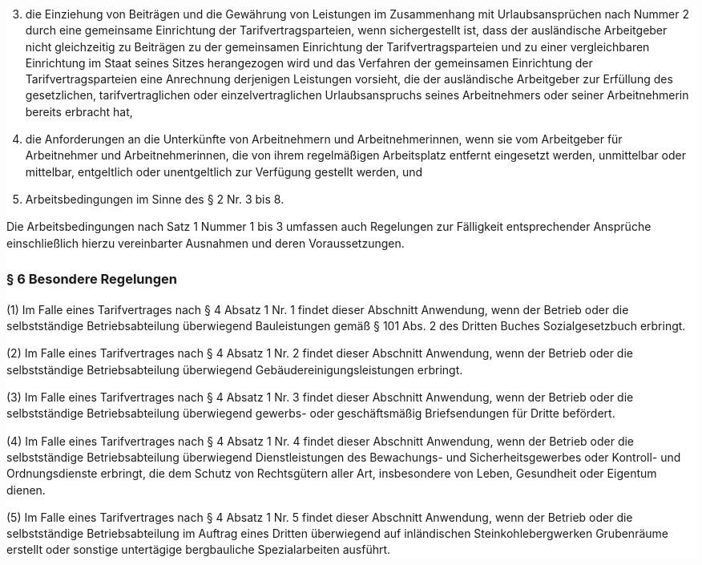 
3.  die Einziehung von Beiträgen und die Gewährung von Leistungen im
    Zusammenhang mit Urlaubsansprüchen nach Nummer 2 durch eine gemeinsame
    Einrichtung der Tarifvertragsparteien, wenn sichergestellt ist, dass
    der ausländische Arbeitgeber nicht gleichzeitig zu Beiträgen zu der
    gemeinsamen Einrichtung der Tarifvertragsparteien und zu einer
    vergleichbaren Einrichtung im Staat seines Sitzes herangezogen wird
    und das Verfahren der gemeinsamen Einrichtung der
    Tarifvertragsparteien eine Anrechnung derjenigen Leistungen vorsieht,
    die der ausländische Arbeitgeber zur Erfüllung des gesetzlichen,
    tarifvertraglichen oder einzelvertraglichen Urlaubsanspruchs seines
    Arbeitnehmers oder seiner Arbeitnehmerin bereits erbracht hat,


4.  die Anforderungen an die Unterkünfte von Arbeitnehmern und
    Arbeitnehmerinnen, wenn sie vom Arbeitgeber für Arbeitnehmer und
    Arbeitnehmerinnen, die von ihrem regelmäßigen Arbeitsplatz entfernt
    eingesetzt werden, unmittelbar oder mittelbar, entgeltlich oder
    unentgeltlich zur Verfügung gestellt werden, und


5.  Arbeitsbedingungen im Sinne des § 2 Nr. 3 bis 8.



Die Arbeitsbedingungen nach Satz 1 Nummer 1 bis 3 umfassen auch
Regelungen zur Fälligkeit entsprechender Ansprüche einschließlich
hierzu vereinbarter Ausnahmen und deren Voraussetzungen.


### § 6 Besondere Regelungen

(1) Im Falle eines Tarifvertrages nach § 4 Absatz 1 Nr. 1 findet
dieser Abschnitt Anwendung, wenn der Betrieb oder die selbstständige
Betriebsabteilung überwiegend Bauleistungen gemäß § 101 Abs. 2 des
Dritten Buches Sozialgesetzbuch erbringt.

(2) Im Falle eines Tarifvertrages nach § 4 Absatz 1 Nr. 2 findet
dieser Abschnitt Anwendung, wenn der Betrieb oder die selbstständige
Betriebsabteilung überwiegend Gebäudereinigungsleistungen erbringt.

(3) Im Falle eines Tarifvertrages nach § 4 Absatz 1 Nr. 3 findet
dieser Abschnitt Anwendung, wenn der Betrieb oder die selbstständige
Betriebsabteilung überwiegend gewerbs- oder geschäftsmäßig
Briefsendungen für Dritte befördert.

(4) Im Falle eines Tarifvertrages nach § 4 Absatz 1 Nr. 4 findet
dieser Abschnitt Anwendung, wenn der Betrieb oder die selbstständige
Betriebsabteilung überwiegend Dienstleistungen des Bewachungs- und
Sicherheitsgewerbes oder Kontroll- und Ordnungsdienste erbringt, die
dem Schutz von Rechtsgütern aller Art, insbesondere von Leben,
Gesundheit oder Eigentum dienen.

(5) Im Falle eines Tarifvertrages nach § 4 Absatz 1 Nr. 5 findet
dieser Abschnitt Anwendung, wenn der Betrieb oder die selbstständige
Betriebsabteilung im Auftrag eines Dritten überwiegend auf
inländischen Steinkohlebergwerken Grubenräume erstellt oder sonstige
untertägige bergbauliche Spezialarbeiten ausführt.
